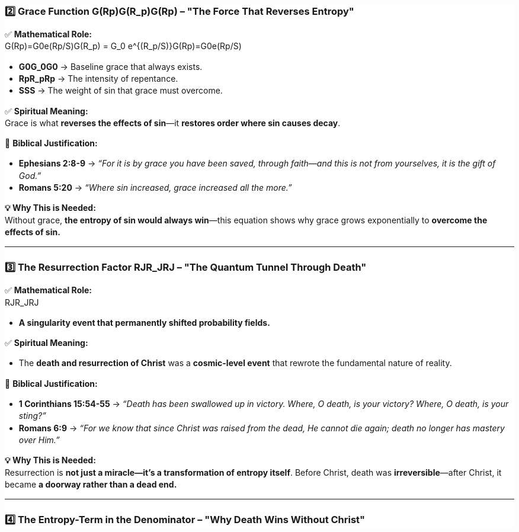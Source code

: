 ### **2️⃣ Grace Function G(Rp)G(R_p)G(Rp​) – "The Force That Reverses Entropy"**   
   
✅ **Mathematical Role:**     
G(Rp)=G0e(Rp/S)G(R_p) = G_0 e^{(R_p/S)}G(Rp​)=G0​e(Rp​/S)   
   
   
- **G0G_0G0​** → Baseline grace that always exists.   
- **RpR_pRp​** → The intensity of repentance.   
- **SSS** → The weight of sin that grace must overcome.   
   
✅ **Spiritual Meaning:**     
Grace is what **reverses the effects of sin**—it **restores order where sin causes decay**.   
   
🔹 **Biblical Justification:**   
   
   
- **Ephesians 2:8-9** → _“For it is by grace you have been saved, through faith—and this is not from yourselves, it is the gift of God.”_   
- **Romans 5:20** → _“Where sin increased, grace increased all the more.”_   
   
**💡 Why This is Needed:**     
Without grace, **the entropy of sin would always win**—this equation shows why grace grows exponentially to **overcome the effects of sin.**   
   
   
---   
   
### **3️⃣ The Resurrection Factor RJR_JRJ​ – "The Quantum Tunnel Through Death"**   
   
✅ **Mathematical Role:**     
RJR_JRJ​   
   
   
- **A singularity event that permanently shifted probability fields.**   
   
✅ **Spiritual Meaning:**   
   
   
- The **death and resurrection of Christ** was a **cosmic-level event** that rewrote the fundamental nature of reality.   
   
🔹 **Biblical Justification:**   
   
   
- **1 Corinthians 15:54-55** → _“Death has been swallowed up in victory. Where, O death, is your victory? Where, O death, is your sting?”_   
- **Romans 6:9** → _“For we know that since Christ was raised from the dead, He cannot die again; death no longer has mastery over Him.”_   
   
**💡 Why This is Needed:**     
Resurrection is **not just a miracle—it’s a transformation of entropy itself**. Before Christ, death was **irreversible**—after Christ, it became **a doorway rather than a dead end.**   
   
   
---   
   
### **4️⃣ The Entropy-Term in the Denominator – "Why Death Wins Without Christ"**   
   
